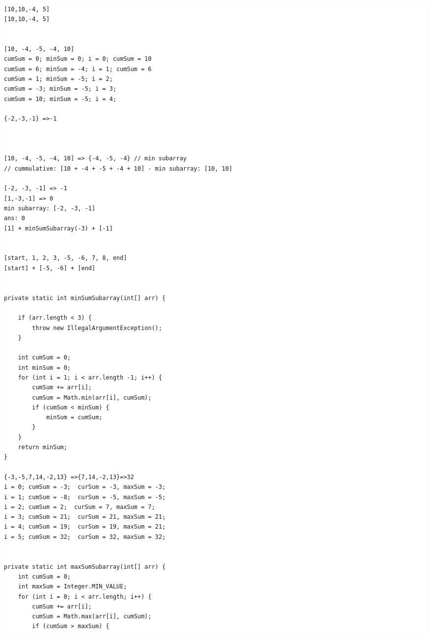 ```
[10,10,-4, 5]
[10,10,-4, 5]


[10, -4, -5, -4, 10]
cumSum = 0; minSum = 0; i = 0; cumSum = 10
cumSum = 6; minSum = -4; i = 1; cumSum = 6
cumSum = 1; minSum = -5; i = 2;
cumSum = -3; minSum = -5; i = 3;
cumSum = 10; minSum = -5; i = 4;

{-2,-3,-1} =>-1



[10, -4, -5, -4, 10] => {-4, -5, -4} // min subarray
// cummulative: [10 + -4 + -5 + -4 + 10] - min subarray: [10, 10]

[-2, -3, -1] => -1
[1,-3,-1] => 0
min subarray: [-2, -3, -1]
ans: 0
[1] + minSumSubarray(-3) + [-1]


[start, 1, 2, 3, -5, -6, 7, 8, end]
[start] + [-5, -6] + [end]


private static int minSumSubarray(int[] arr) {

    if (arr.length < 3) {
        throw new IllegalArgumentException();
    }

    int cumSum = 0;
    int minSum = 0;
    for (int i = 1; i < arr.length -1; i++) {
        cumSum += arr[i];
        cumSum = Math.min(arr[i], cumSum);        
        if (cumSum < minSum) {
            minSum = cumSum;
        }
    }
    return minSum;
}

{-3,-5,7,14,-2,13} =>{7,14,-2,13}=>32
i = 0; cumSum = -3;  curSum = -3, maxSum = -3;
i = 1; cumSum = -8;  curSum = -5, maxSum = -5;
i = 2; cumSum = 2;  curSum = 7, maxSum = 7;
i = 3; cumSum = 21;  curSum = 21, maxSum = 21;
i = 4; cumSum = 19;  curSum = 19, maxSum = 21;
i = 5; cumSum = 32;  curSum = 32, maxSum = 32;


private static int maxSumSubarray(int[] arr) {
    int cumSum = 0;
    int maxSum = Integer.MIN_VALUE;
    for (int i = 0; i < arr.length; i++) {
        cumSum += arr[i];
        cumSum = Math.max(arr[i], cumSum);
        if (cumSum > maxSum) {
```

[1,5,4,3,2,1,0]: output
[0, , ,2,1,1,0]: output